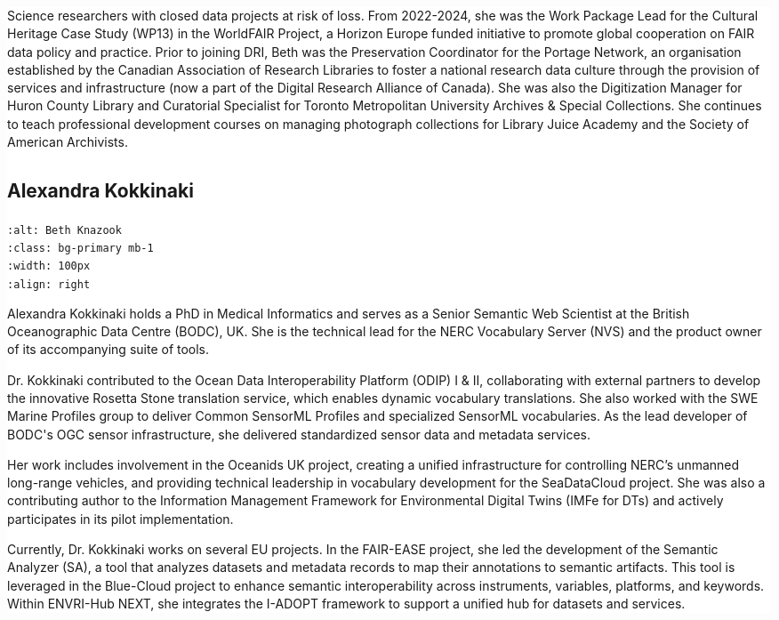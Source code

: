 Science researchers with closed data projects at risk of loss. From 2022-2024, she was the Work Package Lead for the 
Cultural Heritage Case Study (WP13) in the WorldFAIR Project, a Horizon Europe funded initiative to promote global 
cooperation on FAIR data policy and practice. Prior to joining DRI, Beth was the Preservation Coordinator for the 
Portage Network, an organisation established by the Canadian Association of Research Libraries to foster a national 
research data culture through the provision of services and infrastructure (now a part of the Digital Research Alliance 
of Canada). She was also the Digitization Manager for Huron County Library and Curatorial Specialist for Toronto 
Metropolitan University Archives & Special Collections. She continues to teach professional development courses on 
managing photograph collections for Library Juice Academy and the Society of American Archivists.

## Alexandra Kokkinaki
```{image} images/sc/kokkinaki.jpg
:alt: Beth Knazook
:class: bg-primary mb-1
:width: 100px
:align: right
```
Alexandra Kokkinaki holds a PhD in Medical Informatics and serves as a Senior Semantic Web Scientist at the British 
Oceanographic Data Centre (BODC), UK. She is the technical lead for the NERC Vocabulary Server (NVS) and the product 
owner of its accompanying suite of tools.

Dr. Kokkinaki contributed to the Ocean Data Interoperability Platform (ODIP) I & II, collaborating with external 
partners to develop the innovative Rosetta Stone translation service, which enables dynamic vocabulary translations. 
She also worked with the SWE Marine Profiles group to deliver Common SensorML Profiles and specialized SensorML 
vocabularies. As the lead developer of BODC's OGC sensor infrastructure, she delivered standardized sensor data and 
metadata services.

Her work includes involvement in the Oceanids UK project, creating a unified infrastructure for controlling NERC’s 
unmanned long-range vehicles, and providing technical leadership in vocabulary development for the SeaDataCloud project.
She was also a contributing author to the Information Management Framework for Environmental Digital Twins (IMFe for 
DTs) and actively participates in its pilot implementation.

Currently, Dr. Kokkinaki works on several EU projects. In the FAIR-EASE project, she led the development of the 
Semantic Analyzer (SA), a tool that analyzes datasets and metadata records to map their annotations to semantic 
artifacts. This tool is leveraged in the Blue-Cloud project to enhance semantic interoperability across instruments, 
variables, platforms, and keywords. Within ENVRI-Hub NEXT, she integrates the I-ADOPT framework to support a unified
hub for datasets and services.
